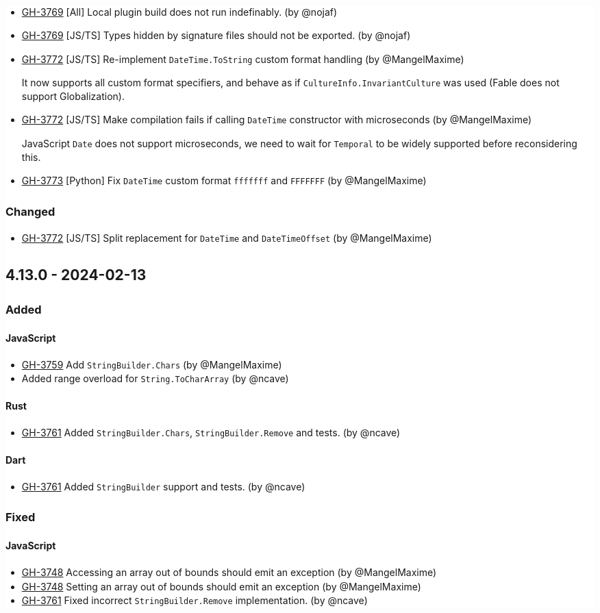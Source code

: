 * [GH-3769](https://github.com/fable-compiler/Fable/pull/3769) [All] Local plugin build does not run indefinably. (by @nojaf)
* [GH-3769](https://github.com/fable-compiler/Fable/pull/3769) [JS/TS] Types hidden by signature files should not be exported. (by @nojaf)
* [GH-3772](https://github.com/fable-compiler/Fable/pull/3772) [JS/TS] Re-implement `DateTime.ToString` custom format handling (by @MangelMaxime)

    It now supports all custom format specifiers, and behave as if `CultureInfo.InvariantCulture` was used (Fable does not support Globalization).
* [GH-3772](https://github.com/fable-compiler/Fable/pull/3772) [JS/TS] Make compilation fails if calling `DateTime` constructor with microseconds (by @MangelMaxime)

    JavaScript `Date` does not support microseconds, we need to wait for `Temporal` to be widely supported before reconsidering this.
* [GH-3773](https://github.com/fable-compiler/Fable/pull/3773) [Python] Fix `DateTime` custom format `fffffff` and `FFFFFFF` (by @MangelMaxime)

### Changed

* [GH-3772](https://github.com/fable-compiler/Fable/pull/3772) [JS/TS] Split replacement for `DateTime` and `DateTimeOffset` (by @MangelMaxime)

## 4.13.0 - 2024-02-13

### Added

#### JavaScript

* [GH-3759](https://github.com/fable-compiler/Fable/issues/3759) Add `StringBuilder.Chars` (by @MangelMaxime)
* Added range overload for `String.ToCharArray` (by @ncave)

#### Rust

* [GH-3761](https://github.com/fable-compiler/Fable/pull/3761) Added `StringBuilder.Chars`, `StringBuilder.Remove` and tests. (by @ncave)

#### Dart

* [GH-3761](https://github.com/fable-compiler/Fable/pull/3761) Added `StringBuilder` support and tests. (by @ncave)

### Fixed

#### JavaScript

* [GH-3748](https://github.com/fable-compiler/Fable/pull/3748) Accessing an array out of bounds should emit an exception (by @MangelMaxime)
* [GH-3748](https://github.com/fable-compiler/Fable/pull/3748) Setting an array out of bounds should emit an exception (by @MangelMaxime)
* [GH-3761](https://github.com/fable-compiler/Fable/pull/3761) Fixed incorrect `StringBuilder.Remove` implementation. (by @ncave)
